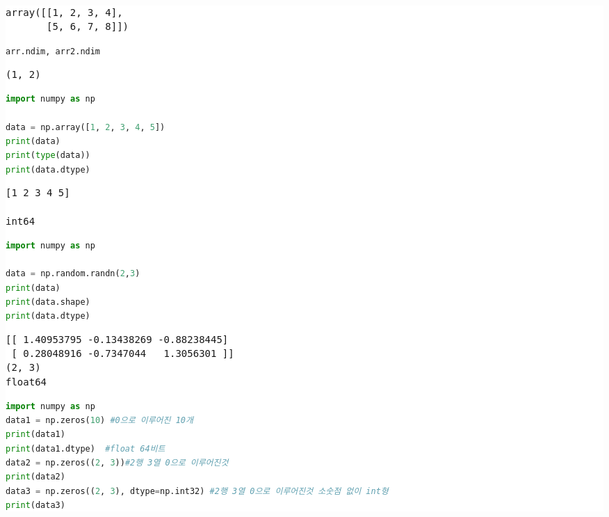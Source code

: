 <pre>
array([[1, 2, 3, 4],
       [5, 6, 7, 8]])
</pre>

```python
arr.ndim, arr2.ndim
```

<pre>
(1, 2)
</pre>

```python
```


```python
import numpy as np

data = np.array([1, 2, 3, 4, 5])
print(data)
print(type(data))
print(data.dtype)
```

<pre>
[1 2 3 4 5]
<class 'numpy.ndarray'>
int64
</pre>

```python
import numpy as np

data = np.random.randn(2,3)
print(data)
print(data.shape)
print(data.dtype)
```

<pre>
[[ 1.40953795 -0.13438269 -0.88238445]
 [ 0.28048916 -0.7347044   1.3056301 ]]
(2, 3)
float64
</pre>

```python
import numpy as np
data1 = np.zeros(10) #0으로 이루어진 10개
print(data1)
print(data1.dtype)  #float 64비트
data2 = np.zeros((2, 3))#2행 3열 0으로 이루어진것
print(data2)
data3 = np.zeros((2, 3), dtype=np.int32) #2행 3열 0으로 이루어진것 소숫점 없이 int형
print(data3)
```
